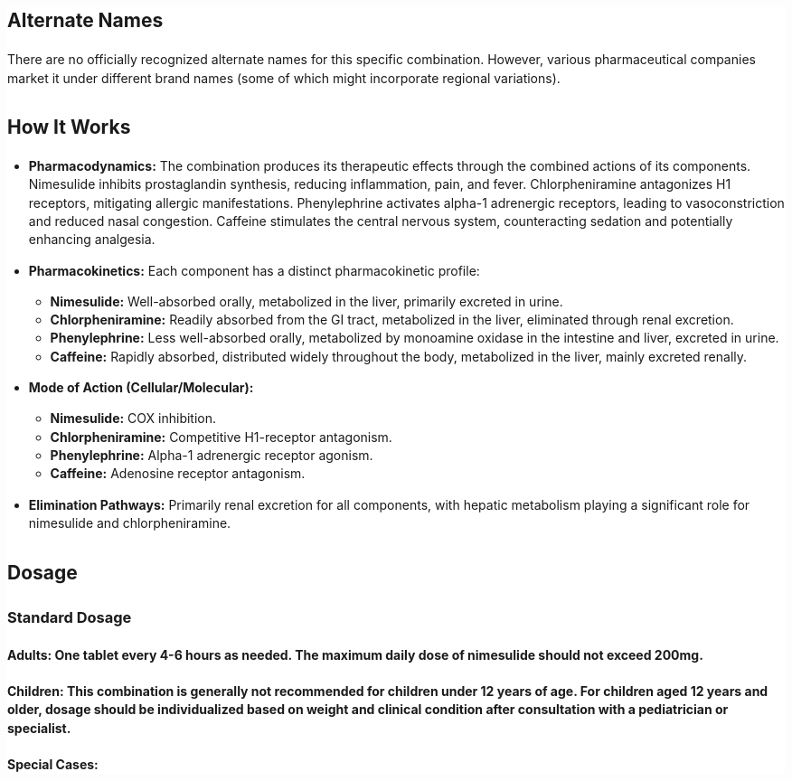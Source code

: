 

## **Alternate Names**

There are no officially recognized alternate names for this specific combination.  However, various pharmaceutical companies market it under different brand names (some of which might incorporate regional variations).


## **How It Works**

- **Pharmacodynamics:** The combination produces its therapeutic effects through the combined actions of its components. Nimesulide inhibits prostaglandin synthesis, reducing inflammation, pain, and fever. Chlorpheniramine antagonizes H1 receptors, mitigating allergic manifestations. Phenylephrine activates alpha-1 adrenergic receptors, leading to vasoconstriction and reduced nasal congestion. Caffeine stimulates the central nervous system, counteracting sedation and potentially enhancing analgesia.

- **Pharmacokinetics:** Each component has a distinct pharmacokinetic profile:
    - **Nimesulide:**  Well-absorbed orally, metabolized in the liver, primarily excreted in urine.
    - **Chlorpheniramine:**  Readily absorbed from the GI tract, metabolized in the liver, eliminated through renal excretion.
    - **Phenylephrine:**  Less well-absorbed orally, metabolized by monoamine oxidase in the intestine and liver, excreted in urine.
    - **Caffeine:**  Rapidly absorbed, distributed widely throughout the body, metabolized in the liver, mainly excreted renally.


- **Mode of Action (Cellular/Molecular):**
    - **Nimesulide:** COX inhibition.
    - **Chlorpheniramine:** Competitive H1-receptor antagonism.
    - **Phenylephrine:** Alpha-1 adrenergic receptor agonism.
    - **Caffeine:** Adenosine receptor antagonism.

- **Elimination Pathways:** Primarily renal excretion for all components, with hepatic metabolism playing a significant role for nimesulide and chlorpheniramine.


## **Dosage**

### **Standard Dosage**

#### **Adults:** One tablet every 4-6 hours as needed.  The maximum daily dose of nimesulide should not exceed 200mg.


#### **Children:** This combination is generally not recommended for children under 12 years of age. For children aged 12 years and older, dosage should be individualized based on weight and clinical condition after consultation with a pediatrician or specialist.

#### **Special Cases:**
